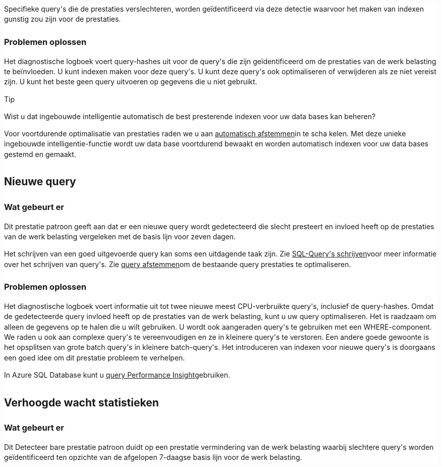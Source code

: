 Specifieke query's die de prestaties verslechteren, worden geïdentificeerd via deze detectie waarvoor het maken van indexen gunstig zou zijn voor de prestaties.

### <a name="troubleshooting"></a>Problemen oplossen

Het diagnostische logboek voert query-hashes uit voor de query's die zijn geïdentificeerd om de prestaties van de werk belasting te beïnvloeden. U kunt indexen maken voor deze query's. U kunt deze query's ook optimaliseren of verwijderen als ze niet vereist zijn. U kunt het beste geen query uitvoeren op gegevens die u niet gebruikt.

> [!TIP]
> Wist u dat ingebouwde intelligentie automatisch de best presterende indexen voor uw data bases kan beheren?
>
> Voor voortdurende optimalisatie van prestaties raden we u aan [automatisch afstemmen](automatic-tuning-overview.md)in te scha kelen. Met deze unieke ingebouwde intelligentie-functie wordt uw data base voortdurend bewaakt en worden automatisch indexen voor uw data bases gestemd en gemaakt.
>

## <a name="new-query"></a>Nieuwe query

### <a name="what-is-happening"></a>Wat gebeurt er

Dit prestatie patroon geeft aan dat er een nieuwe query wordt gedetecteerd die slecht presteert en invloed heeft op de prestaties van de werk belasting vergeleken met de basis lijn voor zeven dagen.

Het schrijven van een goed uitgevoerde query kan soms een uitdagende taak zijn. Zie [SQL-Query's schrijven](/previous-versions/sql/sql-server-2005/express-administrator/bb264565(v=sql.90))voor meer informatie over het schrijven van query's. Zie [query afstemmen](/previous-versions/sql/sql-server-2008-r2/ms176005(v=sql.105))om de bestaande query prestaties te optimaliseren.

### <a name="troubleshooting"></a>Problemen oplossen

Het diagnostische logboek voert informatie uit tot twee nieuwe meest CPU-verbruikte query's, inclusief de query-hashes. Omdat de gedetecteerde query invloed heeft op de prestaties van de werk belasting, kunt u uw query optimaliseren. Het is raadzaam om alleen de gegevens op te halen die u wilt gebruiken. U wordt ook aangeraden query's te gebruiken met een WHERE-component. We raden u ook aan complexe query's te vereenvoudigen en ze in kleinere query's te verstoren. Een andere goede gewoonte is het opsplitsen van grote batch query's in kleinere batch-query's. Het introduceren van indexen voor nieuwe query's is doorgaans een goed idee om dit prestatie probleem te verhelpen.

In Azure SQL Database kunt u [query Performance Insight](query-performance-insight-use.md)gebruiken.

## <a name="increased-wait-statistic"></a>Verhoogde wacht statistieken

### <a name="what-is-happening"></a>Wat gebeurt er

Dit Detecteer bare prestatie patroon duidt op een prestatie vermindering van de werk belasting waarbij slechtere query's worden geïdentificeerd ten opzichte van de afgelopen 7-daagse basis lijn voor de werk belasting.
